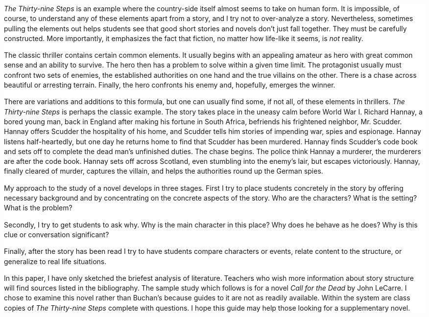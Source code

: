  <i>
  The Thirty-nine Steps
 </i>
 is an example where the country-side itself almost seems to take on human form. It is impossible, of course, to understand any of these elements apart from a story, and I try not to over-analyze a story. Nevertheless, sometimes pulling the elements out helps students see that good short stories and novels don’t just fall together. They must be carefully constructed. More importantly, it emphasizes the fact that fiction, no matter how life-like it seems, is
 <i>
  not
 </i>
 reality.
 <p>
  The classic thriller contains certain common elements. It usually begins with an appealing amateur as hero with great common sense and an ability to survive. The hero then has a problem to solve within a given time limit. The protagonist usually must confront two sets of enemies, the established authorities on one hand and the true villains on the other. There is a chase across beautiful or arresting terrain. Finally, the hero confronts his enemy and, hopefully, emerges the winner.
 </p>
 <p>
  There are variations and additions to this formula, but one can usually find some, if not all, of these elements in thrillers.
  <i>
   The
  </i>
  <i>
   Thirty-nine Steps
  </i>
  is perhaps the classic example. The story takes place in the uneasy calm before World War I. Richard Hannay, a bored young man, back in England after making his fortune in South Africa, befriends his frightened neighbor, Mr. Scudder. Hannay offers Scudder the hospitality of his home, and Scudder tells him stories of impending war, spies and espionage. Hannay listens half-heartedly, but one day he returns home to find that Scudder has been murdered. Hannay finds Scudder’s code book and sets off to complete the dead man’s unfinished duties. The chase begins. The police think Hannay a murderer, the murderers are after the code book. Hannay sets off across Scotland, even stumbling into the enemy’s lair, but escapes victoriously. Hannay, finally cleared of murder, captures the villain, and helps the authorities round up the German spies.
 </p>
 <p>
  My approach to the study of a novel develops in three stages. First I try to place students concretely in the story by offering necessary background and by concentrating on the concrete aspects of the story. Who are the characters? What is the setting? What is the problem?
 </p>
 <p>
  Secondly, I try to get students to ask why. Why is the main character in this place? Why does he behave as he does? Why is this clue or conversation significant?
 </p>
 <p>
  Finally, after the story has been read I try to have students compare characters or events, relate content to the structure, or generalize to real life situations.
 </p>
 <p>
  In this paper, I have only sketched the briefest analysis of literature. Teachers who wish more information about story structure will find sources listed in the bibliography. The sample study which follows is for a novel
  <i>
   Call for the Dead
  </i>
  by John LeCarre. I chose to examine this novel rather than Buchan’s because guides to it are not as readily available. Within the system are class copies of
  <i>
   The Thirty-nine Steps
  </i>
  complete with questions. I hope this guide may help those looking for a supplementary novel.